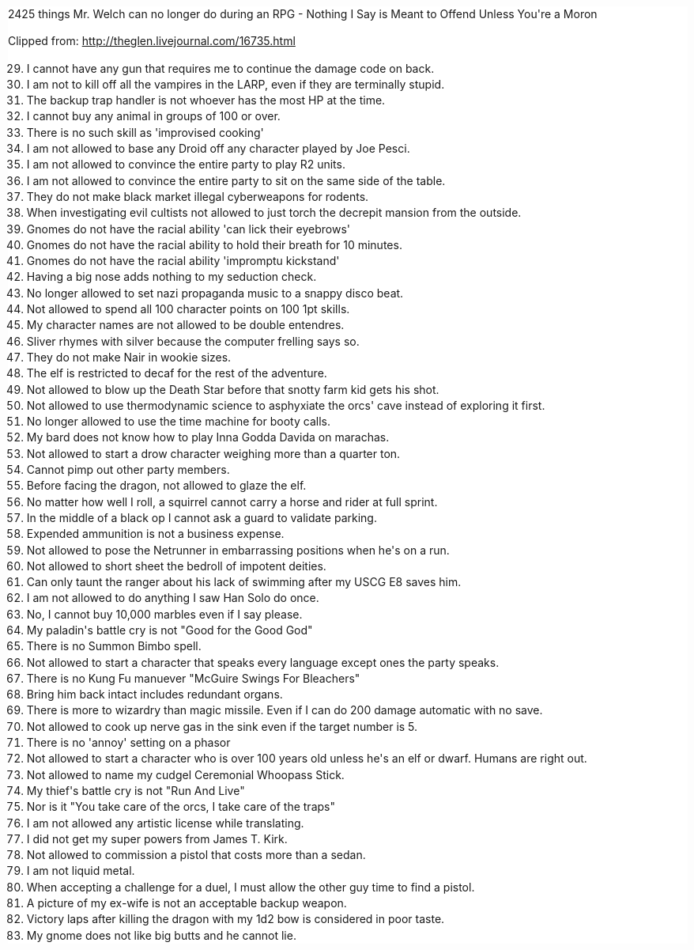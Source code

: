 2425 things Mr. Welch can no longer do during an RPG - Nothing I Say is Meant to Offend Unless You're a Moron

Clipped from: http://theglen.livejournal.com/16735.html

29. I cannot have any gun that requires me to continue the damage code on back.
30. I am not to kill off all the vampires in the LARP, even if they are terminally stupid.
31. The backup trap handler is not whoever has the most HP at the time.
32. I cannot buy any animal in groups of 100 or over.
33. There is no such skill as 'improvised cooking'
34. I am not allowed to base any Droid off any character played by Joe Pesci.
35. I am not allowed to convince the entire party to play R2 units.
36. I am not allowed to convince the entire party to sit on the same side of the table.
37. They do not make black market illegal cyberweapons for rodents.
38. When investigating evil cultists not allowed to just torch the decrepit mansion from the outside.
39. Gnomes do not have the racial ability 'can lick their eyebrows'
40. Gnomes do not have the racial ability to hold their breath for 10 minutes.
41. Gnomes do not have the racial ability 'impromptu kickstand'
42. Having a big nose adds nothing to my seduction check.
43. No longer allowed to set nazi propaganda music to a snappy disco beat.
44. Not allowed to spend all 100 character points on 100 1pt skills.
45. My character names are not allowed to be double entendres.
46. Sliver rhymes with silver because the computer frelling says so.
47. They do not make Nair in wookie sizes.
48. The elf is restricted to decaf for the rest of the adventure.
49. Not allowed to blow up the Death Star before that snotty farm kid gets his shot.
50. Not allowed to use thermodynamic science to asphyxiate the orcs' cave instead of exploring it first.
51. No longer allowed to use the time machine for booty calls.
52. My bard does not know how to play Inna Godda Davida on marachas.
53. Not allowed to start a drow character weighing more than a quarter ton.
54. Cannot pimp out other party members.
55. Before facing the dragon, not allowed to glaze the elf.
56. No matter how well I roll, a squirrel cannot carry a horse and rider at full sprint.
57. In the middle of a black op I cannot ask a guard to validate parking.
58. Expended ammunition is not a business expense.
59. Not allowed to pose the Netrunner in embarrassing positions when he's on a run.
60. Not allowed to short sheet the bedroll of impotent deities.
61. Can only taunt the ranger about his lack of swimming after my USCG E8 saves him.
62. I am not allowed to do anything I saw Han Solo do once.
63. No, I cannot buy 10,000 marbles even if I say please.
64. My paladin's battle cry is not "Good for the Good God"
65. There is no Summon Bimbo spell.
66. Not allowed to start a character that speaks every language except ones the party speaks.
67. There is no Kung Fu manuever "McGuire Swings For Bleachers"
68. Bring him back intact includes redundant organs.
69. There is more to wizardry than magic missile. Even if I can do 200 damage automatic with no save.
70. Not allowed to cook up nerve gas in the sink even if the target number is 5.
71. There is no 'annoy' setting on a phasor
72. Not allowed to start a character who is over 100 years old unless he's an elf or dwarf. Humans are right out.
73. Not allowed to name my cudgel Ceremonial Whoopass Stick.
74. My thief's battle cry is not "Run And Live"
75. Nor is it "You take care of the orcs, I take care of the traps"
76. I am not allowed any artistic license while translating.
77. I did not get my super powers from James T. Kirk.
78. Not allowed to commission a pistol that costs more than a sedan.
79. I am not liquid metal.
80. When accepting a challenge for a duel, I must allow the other guy time to find a pistol.
81. A picture of my ex-wife is not an acceptable backup weapon.
82. Victory laps after killing the dragon with my 1d2 bow is considered in poor taste.
83. My gnome does not like big butts and he cannot lie.
